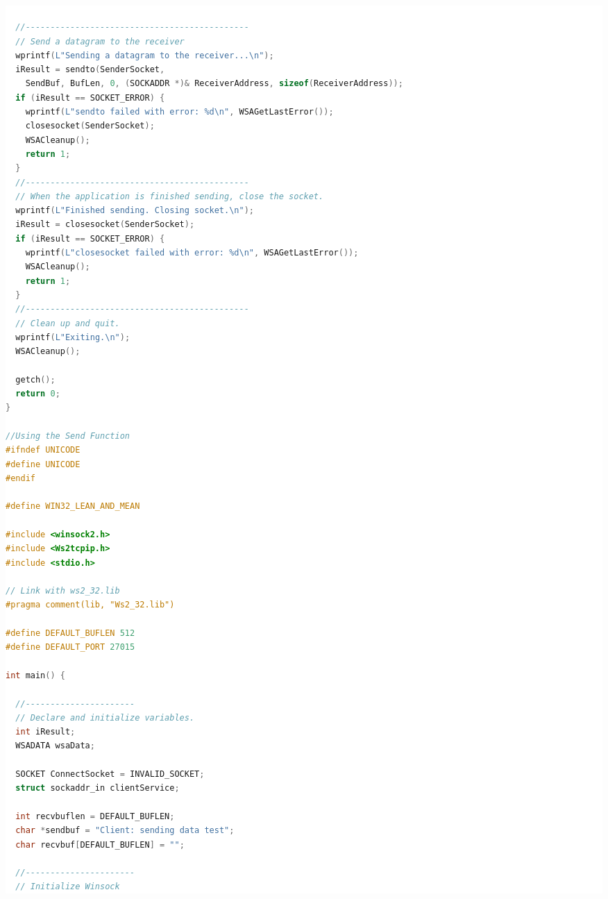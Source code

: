 ```cpp

  //---------------------------------------------
  // Send a datagram to the receiver
  wprintf(L"Sending a datagram to the receiver...\n");
  iResult = sendto(SenderSocket,
    SendBuf, BufLen, 0, (SOCKADDR *)& ReceiverAddress, sizeof(ReceiverAddress));
  if (iResult == SOCKET_ERROR) {
    wprintf(L"sendto failed with error: %d\n", WSAGetLastError());
    closesocket(SenderSocket);
    WSACleanup();
    return 1;
  }
  //---------------------------------------------
  // When the application is finished sending, close the socket.
  wprintf(L"Finished sending. Closing socket.\n");
  iResult = closesocket(SenderSocket);
  if (iResult == SOCKET_ERROR) {
    wprintf(L"closesocket failed with error: %d\n", WSAGetLastError());
    WSACleanup();
    return 1;
  }
  //---------------------------------------------
  // Clean up and quit.
  wprintf(L"Exiting.\n");
  WSACleanup();

  getch();
  return 0;
}

//Using the Send Function
#ifndef UNICODE
#define UNICODE
#endif

#define WIN32_LEAN_AND_MEAN

#include <winsock2.h>
#include <Ws2tcpip.h>
#include <stdio.h>

// Link with ws2_32.lib
#pragma comment(lib, "Ws2_32.lib")

#define DEFAULT_BUFLEN 512
#define DEFAULT_PORT 27015

int main() {

  //----------------------
  // Declare and initialize variables.
  int iResult;
  WSADATA wsaData;

  SOCKET ConnectSocket = INVALID_SOCKET;
  struct sockaddr_in clientService;

  int recvbuflen = DEFAULT_BUFLEN;
  char *sendbuf = "Client: sending data test";
  char recvbuf[DEFAULT_BUFLEN] = "";

  //----------------------
  // Initialize Winsock
```